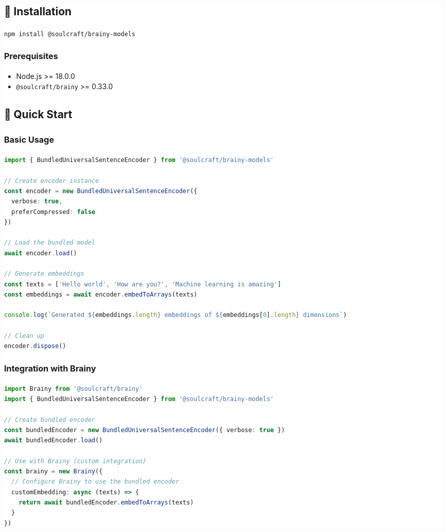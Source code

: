 ## 🔧 Installation

```bash
npm install @soulcraft/brainy-models
```

### Prerequisites

- Node.js >= 18.0.0
- `@soulcraft/brainy` >= 0.33.0

## 🏁 Quick Start

### Basic Usage

```typescript
import { BundledUniversalSentenceEncoder } from '@soulcraft/brainy-models'

// Create encoder instance
const encoder = new BundledUniversalSentenceEncoder({
  verbose: true,
  preferCompressed: false
})

// Load the bundled model
await encoder.load()

// Generate embeddings
const texts = ['Hello world', 'How are you?', 'Machine learning is amazing']
const embeddings = await encoder.embedToArrays(texts)

console.log(`Generated ${embeddings.length} embeddings of ${embeddings[0].length} dimensions`)

// Clean up
encoder.dispose()
```

### Integration with Brainy

```typescript
import Brainy from '@soulcraft/brainy'
import { BundledUniversalSentenceEncoder } from '@soulcraft/brainy-models'

// Create bundled encoder
const bundledEncoder = new BundledUniversalSentenceEncoder({ verbose: true })
await bundledEncoder.load()

// Use with Brainy (custom integration)
const brainy = new Brainy({
  // Configure Brainy to use the bundled encoder
  customEmbedding: async (texts) => {
    return await bundledEncoder.embedToArrays(texts)
  }
})
```
